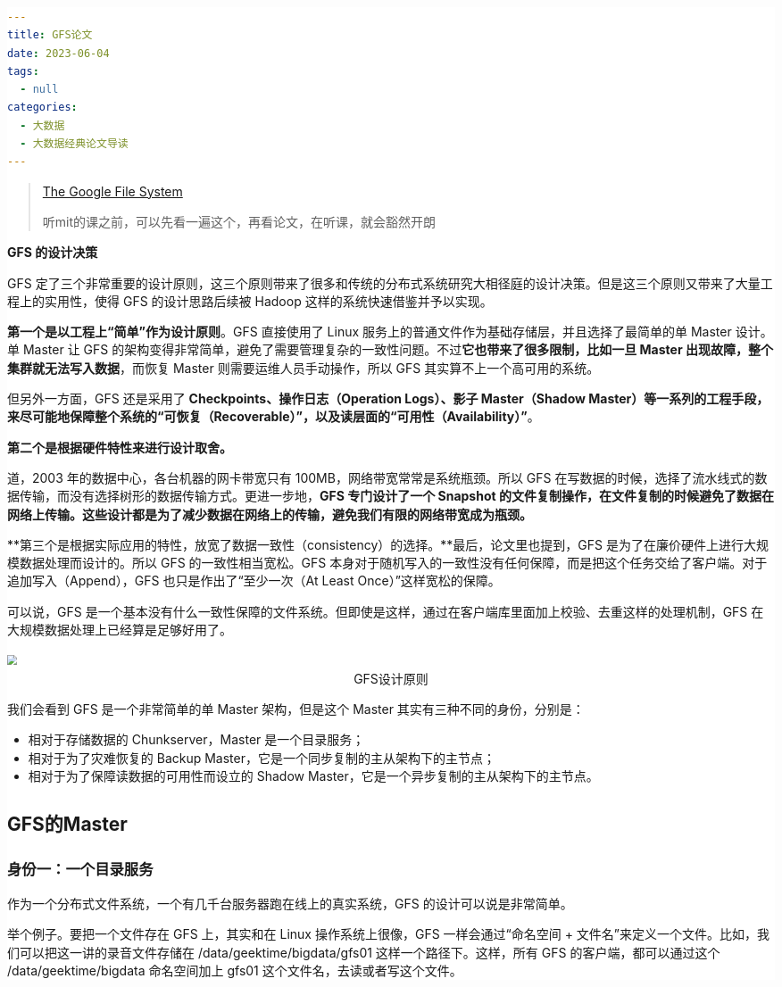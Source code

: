 ```yaml
---
title: GFS论文
date: 2023-06-04
tags: 
  - null
categories: 
  - 大数据
  - 大数据经典论文导读
---
```


> [The Google File System](https://storage.googleapis.com/pub-tools-public-publication-data/pdf/035fc972c796d33122033a0614bc94cff1527999.pdf)
>
> 听mit的课之前，可以先看一遍这个，再看论文，在听课，就会豁然开朗

**GFS 的设计决策**

GFS 定了三个非常重要的设计原则，这三个原则带来了很多和传统的分布式系统研究大相径庭的设计决策。但是这三个原则又带来了大量工程上的实用性，使得 GFS 的设计思路后续被 Hadoop 这样的系统快速借鉴并予以实现。

**第一个是以工程上“简单”作为设计原则**。GFS 直接使用了 Linux 服务上的普通文件作为基础存储层，并且选择了最简单的单 Master 设计。单 Master 让 GFS 的架构变得非常简单，避免了需要管理复杂的一致性问题。不过**它也带来了很多限制，比如一旦 Master 出现故障，整个集群就无法写入数据**，而恢复 Master 则需要运维人员手动操作，所以 GFS 其实算不上一个高可用的系统。

但另外一方面，GFS 还是采用了 **Checkpoints、操作日志（Operation Logs）、影子 Master（Shadow Master）等一系列的工程手段，来尽可能地保障整个系统的“可恢复（Recoverable）”，以及读层面的“可用性（Availability）”**。

**第二个是根据硬件特性来进行设计取舍。**

道，2003 年的数据中心，各台机器的网卡带宽只有 100MB，网络带宽常常是系统瓶颈。所以 GFS 在写数据的时候，选择了流水线式的数据传输，而没有选择树形的数据传输方式。更进一步地，**GFS 专门设计了一个 Snapshot 的文件复制操作，在文件复制的时候避免了数据在网络上传输。这些设计都是为了减少数据在网络上的传输，避免我们有限的网络带宽成为瓶颈。**

**第三个是根据实际应用的特性，放宽了数据一致性（consistency）的选择。**最后，论文里也提到，GFS 是为了在廉价硬件上进行大规模数据处理而设计的。所以 GFS 的一致性相当宽松。GFS 本身对于随机写入的一致性没有任何保障，而是把这个任务交给了客户端。对于追加写入（Append），GFS 也只是作出了“至少一次（At Least Once）”这样宽松的保障。

可以说，GFS 是一个基本没有什么一致性保障的文件系统。但即使是这样，通过在客户端库里面加上校验、去重这样的处理机制，GFS 在大规模数据处理上已经算是足够好用了。

<img src="https://typora-1309665611.cos.ap-nanjing.myqcloud.com/typora/158149b378d1d5b383078b3ee3440915.jpg" style="zoom:70%">

<center>GFS设计原则 </center>

我们会看到 GFS 是一个非常简单的单 Master 架构，但是这个 Master 其实有三种不同的身份，分别是：

- 相对于存储数据的 Chunkserver，Master 是一个目录服务；
- 相对于为了灾难恢复的 Backup Master，它是一个同步复制的主从架构下的主节点；
- 相对于为了保障读数据的可用性而设立的 Shadow Master，它是一个异步复制的主从架构下的主节点。

## GFS的Master

### 身份一：一个目录服务

作为一个分布式文件系统，一个有几千台服务器跑在线上的真实系统，GFS 的设计可以说是非常简单。

举个例子。要把一个文件存在 GFS 上，其实和在 Linux 操作系统上很像，GFS 一样会通过“命名空间 + 文件名”来定义一个文件。比如，我们可以把这一讲的录音文件存储在 /data/geektime/bigdata/gfs01 这样一个路径下。这样，所有 GFS 的客户端，都可以通过这个 /data/geektime/bigdata 命名空间加上 gfs01 这个文件名，去读或者写这个文件。

